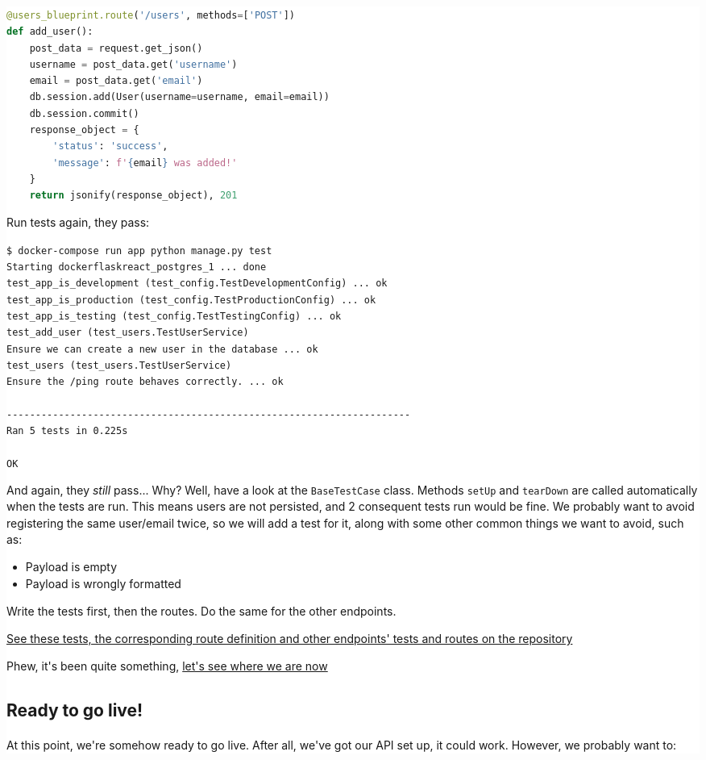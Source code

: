 ```python
@users_blueprint.route('/users', methods=['POST'])
def add_user():
    post_data = request.get_json()
    username = post_data.get('username')
    email = post_data.get('email')
    db.session.add(User(username=username, email=email))
    db.session.commit()
    response_object = {
        'status': 'success',
        'message': f'{email} was added!'
    }
    return jsonify(response_object), 201
```
Run tests again, they pass:
```console
$ docker-compose run app python manage.py test
Starting dockerflaskreact_postgres_1 ... done
test_app_is_development (test_config.TestDevelopmentConfig) ... ok
test_app_is_production (test_config.TestProductionConfig) ... ok
test_app_is_testing (test_config.TestTestingConfig) ... ok
test_add_user (test_users.TestUserService)
Ensure we can create a new user in the database ... ok
test_users (test_users.TestUserService)
Ensure the /ping route behaves correctly. ... ok

----------------------------------------------------------------------
Ran 5 tests in 0.225s

OK
```
And again, they *still* pass... Why? 
Well, have a look at the `BaseTestCase` class. Methods `setUp` and `tearDown` are called automatically when the tests are run.
This means users are not persisted, and 2 consequent tests run would be fine.
We probably want to avoid registering the same user/email twice, so we will add a test for it, along with some other common things we want to avoid, such as:

* Payload is empty
* Payload is wrongly formatted

Write the tests first, then the routes. Do the same for the other endpoints.

[See these tests, the corresponding route definition and other endpoints' tests and routes on the repository](https://github.com/iyp-uk/docker-flask-react/tree/restful-routes-set-up)

Phew, it's been quite something, [let's see where we are now](https://github.com/iyp-uk/docker-flask-react/compare/blueprints-set-up...restful-routes-set-up)

## Ready to go live!

At this point, we're somehow ready to go live. After all, we've got our API set up, it could work.
However, we probably want to:
